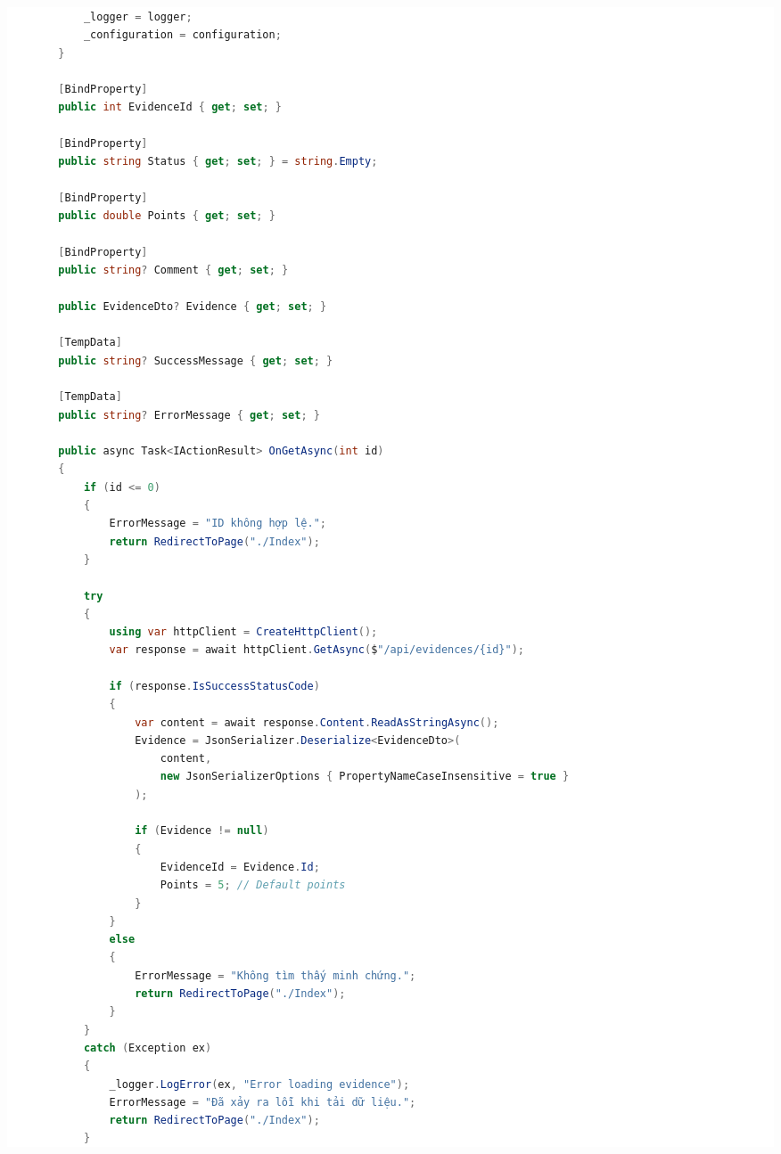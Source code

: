 ```csharp
            _logger = logger;
            _configuration = configuration;
        }

        [BindProperty]
        public int EvidenceId { get; set; }

        [BindProperty]
        public string Status { get; set; } = string.Empty;

        [BindProperty]
        public double Points { get; set; }

        [BindProperty]
        public string? Comment { get; set; }

        public EvidenceDto? Evidence { get; set; }

        [TempData]
        public string? SuccessMessage { get; set; }

        [TempData]
        public string? ErrorMessage { get; set; }

        public async Task<IActionResult> OnGetAsync(int id)
        {
            if (id <= 0)
            {
                ErrorMessage = "ID không hợp lệ.";
                return RedirectToPage("./Index");
            }

            try
            {
                using var httpClient = CreateHttpClient();
                var response = await httpClient.GetAsync($"/api/evidences/{id}");

                if (response.IsSuccessStatusCode)
                {
                    var content = await response.Content.ReadAsStringAsync();
                    Evidence = JsonSerializer.Deserialize<EvidenceDto>(
                        content,
                        new JsonSerializerOptions { PropertyNameCaseInsensitive = true }
                    );

                    if (Evidence != null)
                    {
                        EvidenceId = Evidence.Id;
                        Points = 5; // Default points
                    }
                }
                else
                {
                    ErrorMessage = "Không tìm thấy minh chứng.";
                    return RedirectToPage("./Index");
                }
            }
            catch (Exception ex)
            {
                _logger.LogError(ex, "Error loading evidence");
                ErrorMessage = "Đã xảy ra lỗi khi tải dữ liệu.";
                return RedirectToPage("./Index");
            }
```